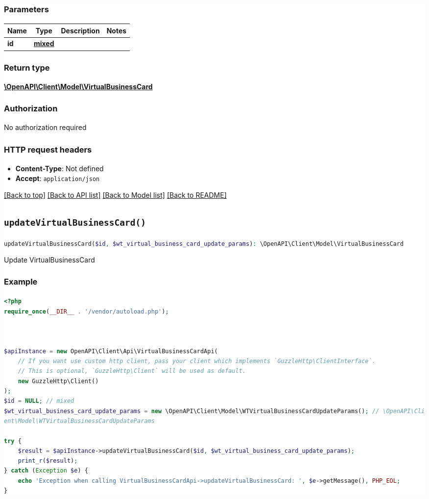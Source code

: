 ### Parameters

| Name | Type | Description  | Notes |
| ------------- | ------------- | ------------- | ------------- |
| **id** | [**mixed**](../Model/.md)|  | |

### Return type

[**\OpenAPI\Client\Model\VirtualBusinessCard**](../Model/VirtualBusinessCard.md)

### Authorization

No authorization required

### HTTP request headers

- **Content-Type**: Not defined
- **Accept**: `application/json`

[[Back to top]](#) [[Back to API list]](../../README.md#endpoints)
[[Back to Model list]](../../README.md#models)
[[Back to README]](../../README.md)

## `updateVirtualBusinessCard()`

```php
updateVirtualBusinessCard($id, $wt_virtual_business_card_update_params): \OpenAPI\Client\Model\VirtualBusinessCard
```

Update VirtualBusinessCard

### Example

```php
<?php
require_once(__DIR__ . '/vendor/autoload.php');



$apiInstance = new OpenAPI\Client\Api\VirtualBusinessCardApi(
    // If you want use custom http client, pass your client which implements `GuzzleHttp\ClientInterface`.
    // This is optional, `GuzzleHttp\Client` will be used as default.
    new GuzzleHttp\Client()
);
$id = NULL; // mixed
$wt_virtual_business_card_update_params = new \OpenAPI\Client\Model\WTVirtualBusinessCardUpdateParams(); // \OpenAPI\Client\Model\WTVirtualBusinessCardUpdateParams

try {
    $result = $apiInstance->updateVirtualBusinessCard($id, $wt_virtual_business_card_update_params);
    print_r($result);
} catch (Exception $e) {
    echo 'Exception when calling VirtualBusinessCardApi->updateVirtualBusinessCard: ', $e->getMessage(), PHP_EOL;
}
```
